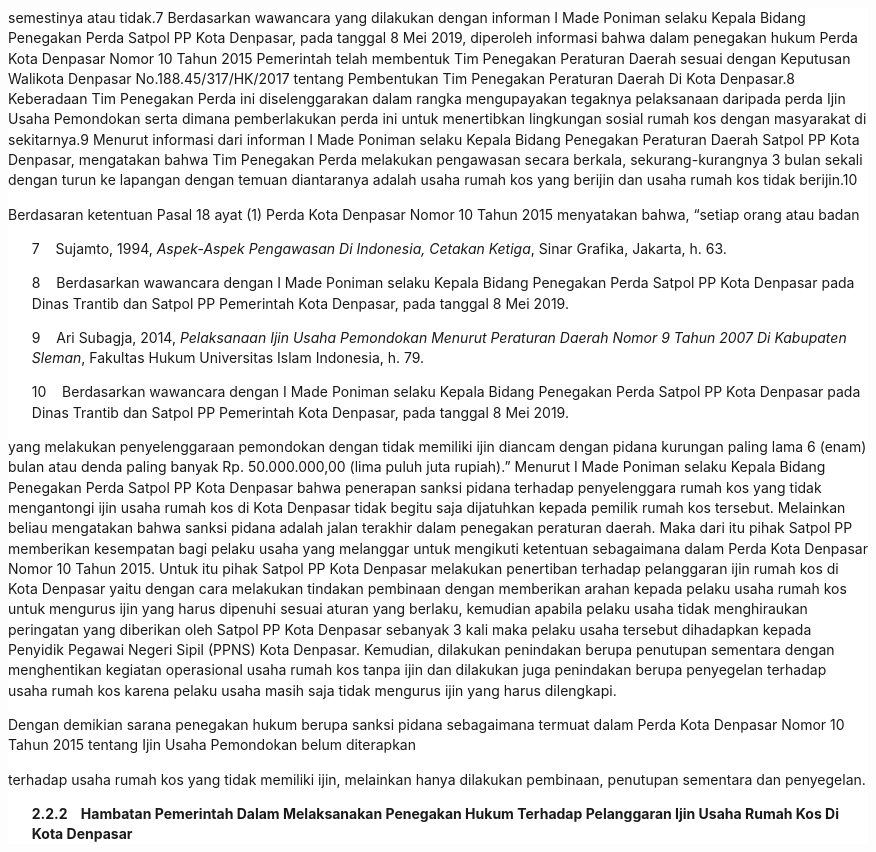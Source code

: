 <p><span class="font7">semestinya atau tidak.</span><span class="font2">7 </span><span class="font7">Berdasarkan wawancara yang dilakukan dengan informan I Made Poniman selaku Kepala Bidang Penegakan Perda Satpol PP Kota Denpasar, pada tanggal 8 Mei 2019, diperoleh informasi bahwa dalam penegakan hukum Perda Kota Denpasar Nomor 10 Tahun 2015 Pemerintah telah membentuk Tim Penegakan Peraturan Daerah sesuai dengan Keputusan Walikota Denpasar No.188.45/317/HK/2017 tentang Pembentukan Tim Penegakan Peraturan Daerah Di Kota Denpasar.</span><span class="font2">8 </span><span class="font7">Keberadaan Tim Penegakan Perda ini diselenggarakan dalam rangka mengupayakan tegaknya pelaksanaan daripada perda Ijin Usaha Pemondokan serta dimana pemberlakukan perda ini untuk menertibkan lingkungan sosial rumah kos dengan masyarakat di sekitarnya.</span><span class="font2">9 </span><span class="font7">Menurut informasi dari informan I Made Poniman selaku Kepala Bidang Penegakan Peraturan Daerah Satpol PP Kota Denpasar, mengatakan bahwa Tim Penegakan Perda melakukan pengawasan secara berkala, sekurang-kurangnya 3 bulan sekali dengan turun ke lapangan dengan temuan diantaranya adalah usaha rumah kos yang berijin dan usaha rumah kos tidak berijin.</span><span class="font2">10</span></p>
<p><span class="font7">Berdasaran ketentuan Pasal 18 ayat (1) Perda Kota Denpasar Nomor 10 Tahun 2015 menyatakan bahwa, “setiap orang atau badan</span></p>
<ul style="list-style:none;"><li>
<p><span class="font5">7</span><span class="font6"> &nbsp;&nbsp;&nbsp;Sujamto, 1994, </span><span class="font6" style="font-style:italic;">Aspek-Aspek Pengawasan Di Indonesia, Cetakan Ketiga</span><span class="font6">, Sinar Grafika, Jakarta, h. 63.</span></p></li>
<li>
<p><span class="font5">8</span><span class="font6"> &nbsp;&nbsp;&nbsp;Berdasarkan wawancara dengan I Made Poniman selaku Kepala Bidang Penegakan Perda Satpol PP Kota Denpasar pada Dinas Trantib dan Satpol PP Pemerintah Kota Denpasar, pada tanggal 8 Mei 2019.</span></p></li>
<li>
<p><span class="font5">9</span><span class="font6"> &nbsp;&nbsp;&nbsp;Ari Subagja, 2014, </span><span class="font6" style="font-style:italic;">Pelaksanaan Ijin Usaha Pemondokan Menurut Peraturan Daerah Nomor 9 Tahun 2007 Di Kabupaten Sleman</span><span class="font6">, Fakultas Hukum Universitas Islam Indonesia, h. 79.</span></p></li>
<li>
<p><span class="font0">10</span><span class="font6"> &nbsp;&nbsp;&nbsp;Berdasarkan wawancara dengan I Made Poniman selaku Kepala Bidang Penegakan Perda Satpol PP Kota Denpasar pada Dinas Trantib dan Satpol PP Pemerintah Kota Denpasar, pada tanggal 8 Mei 2019.</span></p></li></ul>
<p><span class="font7">yang melakukan penyelenggaraan pemondokan dengan tidak memiliki ijin diancam dengan pidana kurungan paling lama 6 (enam) bulan atau denda paling banyak Rp. 50.000.000,00 (lima puluh juta rupiah).” Menurut I Made Poniman selaku Kepala Bidang Penegakan Perda Satpol PP Kota Denpasar bahwa penerapan sanksi pidana terhadap penyelenggara rumah kos yang tidak mengantongi ijin usaha rumah kos di Kota Denpasar tidak begitu saja dijatuhkan kepada pemilik rumah kos tersebut. Melainkan beliau mengatakan bahwa sanksi pidana adalah jalan terakhir dalam penegakan peraturan daerah. Maka dari itu pihak Satpol PP memberikan kesempatan bagi pelaku usaha yang melanggar untuk mengikuti ketentuan sebagaimana dalam Perda Kota Denpasar Nomor 10 Tahun 2015. Untuk itu pihak Satpol PP Kota Denpasar melakukan penertiban terhadap pelanggaran ijin rumah kos di Kota Denpasar yaitu dengan cara melakukan tindakan pembinaan dengan memberikan arahan kepada pelaku usaha rumah kos untuk mengurus ijin yang harus dipenuhi sesuai aturan yang berlaku, kemudian apabila pelaku usaha tidak menghiraukan peringatan yang diberikan oleh Satpol PP Kota Denpasar sebanyak 3 kali maka pelaku usaha tersebut dihadapkan kepada Penyidik Pegawai Negeri Sipil (PPNS) Kota Denpasar. Kemudian, dilakukan penindakan berupa penutupan sementara dengan menghentikan kegiatan operasional usaha rumah kos tanpa ijin dan dilakukan juga penindakan berupa penyegelan terhadap usaha rumah kos karena pelaku usaha masih saja tidak mengurus ijin yang harus dilengkapi.</span></p>
<p><span class="font7">Dengan demikian sarana penegakan hukum berupa sanksi pidana sebagaimana termuat dalam Perda Kota Denpasar Nomor 10 Tahun 2015 tentang Ijin Usaha Pemondokan belum diterapkan</span></p>
<p><span class="font7">terhadap usaha rumah kos yang tidak memiliki ijin, melainkan hanya dilakukan pembinaan, penutupan sementara dan penyegelan.</span></p>
<ul style="list-style:none;"><li>
<p><span class="font7" style="font-weight:bold;">2.2.2 &nbsp;&nbsp;&nbsp;Hambatan Pemerintah Dalam Melaksanakan Penegakan Hukum Terhadap Pelanggaran Ijin Usaha Rumah Kos Di Kota Denpasar</span></p></li></ul>